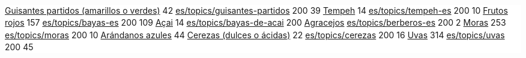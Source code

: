  <td><a href='https://nutritionfacts.org/es/?s=%22Guisantes%22+%22partidos%22'>Guisantes partidos (amarillos o verdes)</a></td>
  <td>42</td>
  <td><a href='https://nutritionfacts.org/es/topics/guisantes-partidos/'>es/topics/guisantes-partidos</a></td>
  <td>200</td>
  <td>39</td>
</tr>
<tr>
  <td><a href='https://nutritionfacts.org/es/?s=%22Tempeh%22'>Tempeh</a></td>
  <td>14</td>
  <td><a href='https://nutritionfacts.org/es/topics/tempeh-es/'>es/topics/tempeh-es</a></td>
  <td>200</td>
  <td>10</td>
</tr>
<tr>
  <td><a href='https://nutritionfacts.org/es/?s=%22Frutos%22+%22rojos%22'>Frutos rojos</a></td>
  <td>157</td>
  <td><a href='https://nutritionfacts.org/es/topics/bayas-es/'>es/topics/bayas-es</a></td>
  <td>200</td>
  <td>109</td>
</tr>
<tr>
  <td><a href='https://nutritionfacts.org/es/?s=%22A%C3%A7ai%22'>Açai</a></td>
  <td>14</td>
  <td><a href='https://nutritionfacts.org/es/topics/bayas-de-acai/'>es/topics/bayas-de-acai</a></td>
  <td>200</td>
  <td></td>
</tr>
<tr>
  <td><a href='https://nutritionfacts.org/es/?s=%22Agracejos%22'>Agracejos</a></td>
  <td></td>
  <td><a href='https://nutritionfacts.org/es/topics/berberos-es/'>es/topics/berberos-es</a></td>
  <td>200</td>
  <td>2</td>
</tr>
<tr>
  <td><a href='https://nutritionfacts.org/es/?s=%22Moras%22'>Moras</a></td>
  <td>253</td>
  <td><a href='https://nutritionfacts.org/es/topics/moras/'>es/topics/moras</a></td>
  <td>200</td>
  <td>10</td>
</tr>
<tr>
  <td><a href='https://nutritionfacts.org/es/?s=%22Ar%C3%A1ndanos%22+%22azules%22'>Arándanos azules</a></td>
  <td>44</td>
  <td></td>
  <td></td>
  <td></td>
</tr>
<tr>
  <td><a href='https://nutritionfacts.org/es/?s=%22Cerezas%22'>Cerezas (dulces o ácidas)</a></td>
  <td>22</td>
  <td><a href='https://nutritionfacts.org/es/topics/cerezas/'>es/topics/cerezas</a></td>
  <td>200</td>
  <td>16</td>
</tr>
<tr>
  <td><a href='https://nutritionfacts.org/es/?s=%22Uvas%22'>Uvas</a></td>
  <td>314</td>
  <td><a href='https://nutritionfacts.org/es/topics/uvas/'>es/topics/uvas</a></td>
  <td>200</td>
  <td>45</td>
